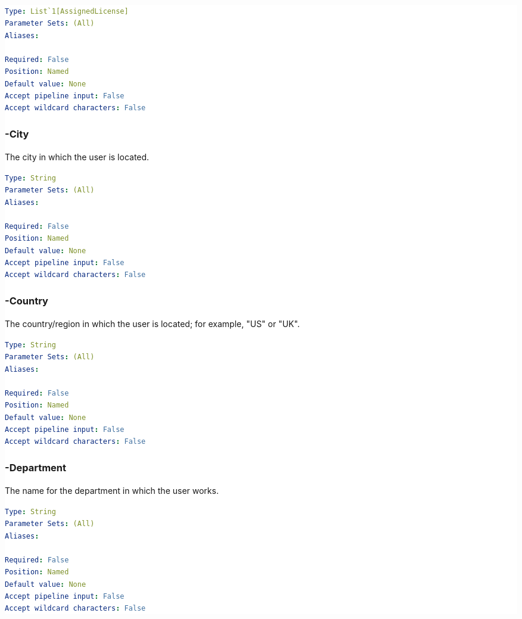 ```yaml
Type: List`1[AssignedLicense]
Parameter Sets: (All)
Aliases: 

Required: False
Position: Named
Default value: None
Accept pipeline input: False
Accept wildcard characters: False
```

### -City
The city in which the user is located.

```yaml
Type: String
Parameter Sets: (All)
Aliases: 

Required: False
Position: Named
Default value: None
Accept pipeline input: False
Accept wildcard characters: False
```

### -Country
The country/region in which the user is located; for example, "US" or "UK".

```yaml
Type: String
Parameter Sets: (All)
Aliases: 

Required: False
Position: Named
Default value: None
Accept pipeline input: False
Accept wildcard characters: False
```

### -Department
The name for the department in which the user works.

```yaml
Type: String
Parameter Sets: (All)
Aliases: 

Required: False
Position: Named
Default value: None
Accept pipeline input: False
Accept wildcard characters: False
```
